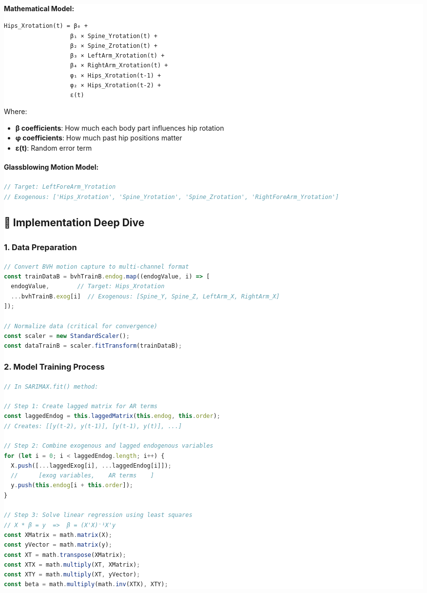 **Mathematical Model:**
```
Hips_Xrotation(t) = β₀ + 
                   β₁ × Spine_Yrotation(t) + 
                   β₂ × Spine_Zrotation(t) + 
                   β₃ × LeftArm_Xrotation(t) + 
                   β₄ × RightArm_Xrotation(t) + 
                   φ₁ × Hips_Xrotation(t-1) + 
                   φ₂ × Hips_Xrotation(t-2) + 
                   ε(t)
```

Where:
- **β coefficients**: How much each body part influences hip rotation
- **φ coefficients**: How much past hip positions matter
- **ε(t)**: Random error term

#### **Glassblowing Motion Model:**
```javascript
// Target: LeftForeArm_Yrotation 
// Exogenous: ['Hips_Xrotation', 'Spine_Yrotation', 'Spine_Zrotation', 'RightForeArm_Yrotation']
```

## 🔬 Implementation Deep Dive

### 1. **Data Preparation**
```javascript
// Convert BVH motion capture to multi-channel format
const trainDataB = bvhTrainB.endog.map((endogValue, i) => [
  endogValue,        // Target: Hips_Xrotation
  ...bvhTrainB.exog[i]  // Exogenous: [Spine_Y, Spine_Z, LeftArm_X, RightArm_X]
]);

// Normalize data (critical for convergence)
const scaler = new StandardScaler();
const dataTrainB = scaler.fitTransform(trainDataB);
```

### 2. **Model Training Process**
```javascript
// In SARIMAX.fit() method:

// Step 1: Create lagged matrix for AR terms
const laggedEndog = this.laggedMatrix(this.endog, this.order);
// Creates: [[y(t-2), y(t-1)], [y(t-1), y(t)], ...]

// Step 2: Combine exogenous and lagged endogenous variables
for (let i = 0; i < laggedEndog.length; i++) {
  X.push([...laggedExog[i], ...laggedEndog[i]]);
  //      [exog variables,    AR terms    ]
  y.push(this.endog[i + this.order]);
}

// Step 3: Solve linear regression using least squares
// X * β = y  =>  β = (X'X)⁻¹X'y
const XMatrix = math.matrix(X);
const yVector = math.matrix(y);
const XT = math.transpose(XMatrix);
const XTX = math.multiply(XT, XMatrix);
const XTY = math.multiply(XT, yVector);
const beta = math.multiply(math.inv(XTX), XTY);
```
